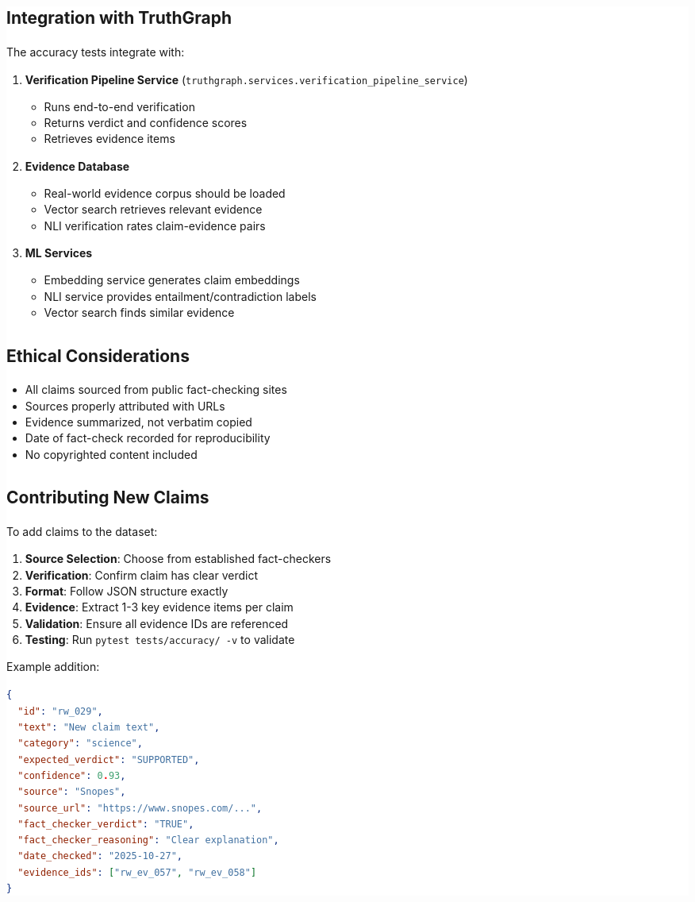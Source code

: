 ## Integration with TruthGraph

The accuracy tests integrate with:

1. **Verification Pipeline Service** (`truthgraph.services.verification_pipeline_service`)
   - Runs end-to-end verification
   - Returns verdict and confidence scores
   - Retrieves evidence items

2. **Evidence Database**
   - Real-world evidence corpus should be loaded
   - Vector search retrieves relevant evidence
   - NLI verification rates claim-evidence pairs

3. **ML Services**
   - Embedding service generates claim embeddings
   - NLI service provides entailment/contradiction labels
   - Vector search finds similar evidence

## Ethical Considerations

- All claims sourced from public fact-checking sites
- Sources properly attributed with URLs
- Evidence summarized, not verbatim copied
- Date of fact-check recorded for reproducibility
- No copyrighted content included

## Contributing New Claims

To add claims to the dataset:

1. **Source Selection**: Choose from established fact-checkers
2. **Verification**: Confirm claim has clear verdict
3. **Format**: Follow JSON structure exactly
4. **Evidence**: Extract 1-3 key evidence items per claim
5. **Validation**: Ensure all evidence IDs are referenced
6. **Testing**: Run `pytest tests/accuracy/ -v` to validate

Example addition:
```json
{
  "id": "rw_029",
  "text": "New claim text",
  "category": "science",
  "expected_verdict": "SUPPORTED",
  "confidence": 0.93,
  "source": "Snopes",
  "source_url": "https://www.snopes.com/...",
  "fact_checker_verdict": "TRUE",
  "fact_checker_reasoning": "Clear explanation",
  "date_checked": "2025-10-27",
  "evidence_ids": ["rw_ev_057", "rw_ev_058"]
}
```
